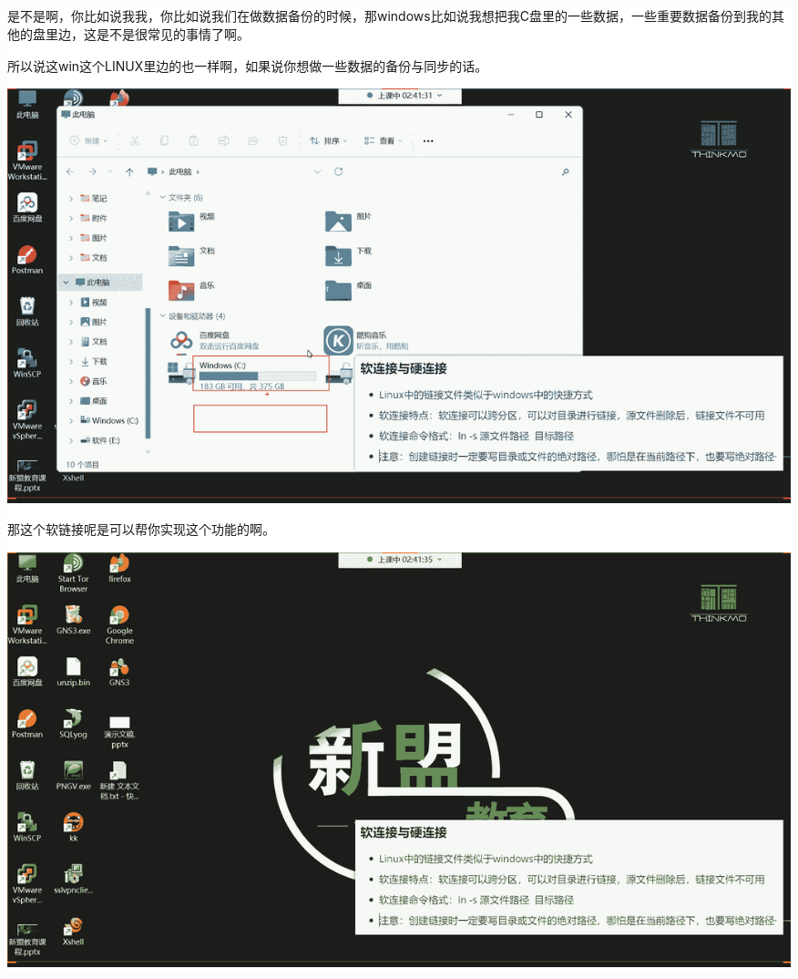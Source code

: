 是不是啊，你比如说我我，你比如说我们在做数据备份的时候，那windows比如说我想把我C盘里的一些数据，一些重要数据备份到我的其他的盘里边，这是不是很常见的事情了啊。

所以说这win这个LINUX里边的也一样啊，如果说你想做一些数据的备份与同步的话。

![](img/581022123e9eef570082f8d0a0926c06_29.png)

那这个软链接呢是可以帮你实现这个功能的啊。

![](img/581022123e9eef570082f8d0a0926c06_31.png)
